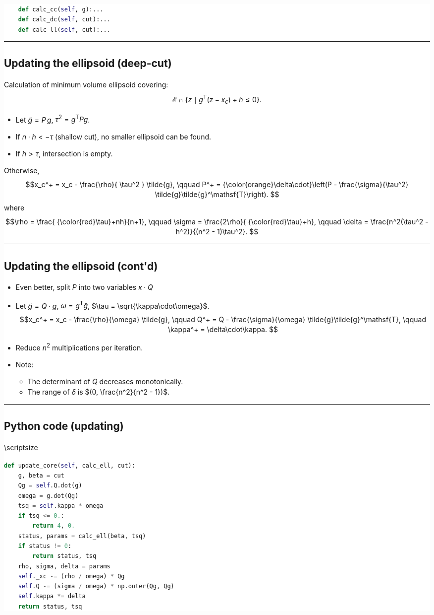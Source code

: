 ```python
    def calc_cc(self, g):...
    def calc_dc(self, cut):...
    def calc_ll(self, cut):...
```

---

Updating the ellipsoid (deep-cut)
---------------------------------

Calculation of minimum volume ellipsoid covering:
$$ \mathcal{E} \cap \{z \mid g^\mathsf{T} (z - x_c) + h \le 0 \}. $$

-   Let $\tilde{g} = P\,g$, $\tau^2 = g^\mathsf{T} P g$.

-   If $n \cdot h < -\tau$ (shallow cut), no smaller ellipsoid can be found.

-   If $h > \tau$, intersection is empty.

Otherwise,
$$x_c^+ = x_c - \frac{\rho}{ \tau^2 } \tilde{g}, \qquad
  P^+ = {\color{orange}\delta\cdot}\left(P - \frac{\sigma}{\tau^2} \tilde{g}\tilde{g}^\mathsf{T}\right). $$
where
$$\rho = \frac{ {\color{red}\tau}+nh}{n+1}, \qquad
  \sigma = \frac{2\rho}{ {\color{red}\tau}+h}, \qquad
  \delta = \frac{n^2(\tau^2 - h^2)}{(n^2 - 1)\tau^2}. $$

---

Updating the ellipsoid (cont'd)
-------------------------------

-   Even better, split $P$ into two variables $\kappa \cdot Q$

-   Let $\tilde{g} = Q \cdot g$, $\omega = g^\mathsf{T}\tilde{g}$, $\tau = \sqrt{\kappa\cdot\omega}$.
    $$x_c^+ = x_c - \frac{\rho}{\omega} \tilde{g}, \qquad
    Q^+ = Q - \frac{\sigma}{\omega} \tilde{g}\tilde{g}^\mathsf{T}, \qquad
    \kappa^+ =  \delta\cdot\kappa. $$

-   Reduce $n^2$ multiplications per iteration.

-   Note:
    -   The determinant of $Q$ decreases monotonically.
    -   The range of $\delta$ is $(0, \frac{n^2}{n^2 - 1})$.

---

Python code (updating)
----------------------

\scriptsize

```python
def update_core(self, calc_ell, cut):
    g, beta = cut
    Qg = self.Q.dot(g)
    omega = g.dot(Qg)
    tsq = self.kappa * omega
    if tsq <= 0.:
        return 4, 0.
    status, params = calc_ell(beta, tsq)
    if status != 0:
        return status, tsq
    rho, sigma, delta = params
    self._xc -= (rho / omega) * Qg
    self.Q -= (sigma / omega) * np.outer(Qg, Qg)
    self.kappa *= delta
    return status, tsq
```